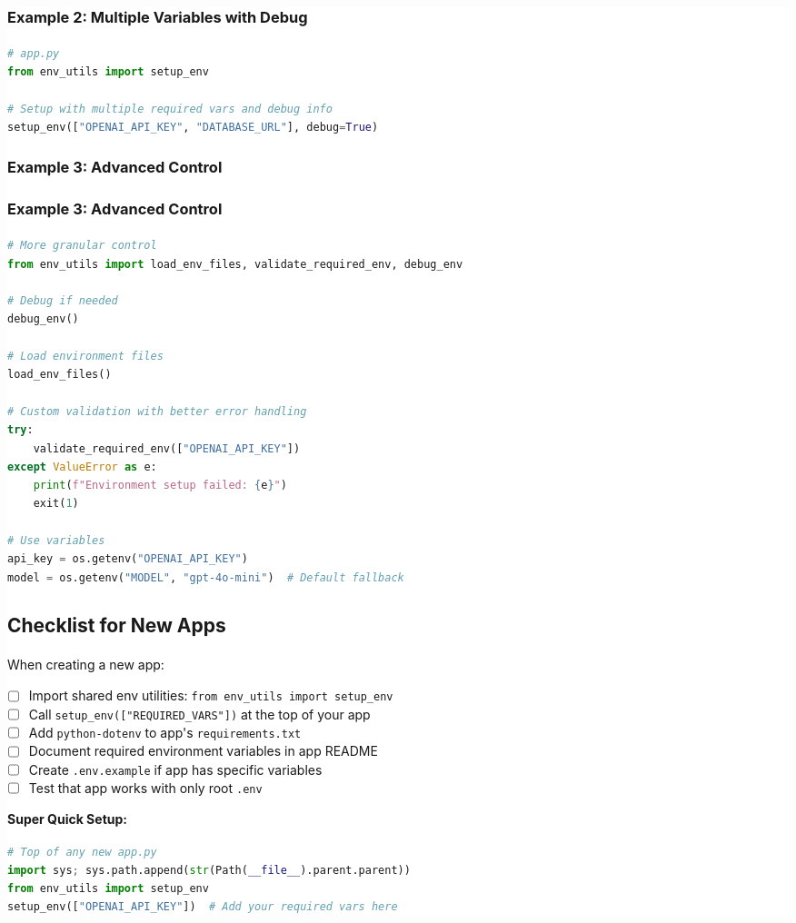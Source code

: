 ### Example 2: Multiple Variables with Debug
```python
# app.py  
from env_utils import setup_env

# Setup with multiple required vars and debug info
setup_env(["OPENAI_API_KEY", "DATABASE_URL"], debug=True)
```

### Example 3: Advanced Control
### Example 3: Advanced Control
```python
# More granular control
from env_utils import load_env_files, validate_required_env, debug_env

# Debug if needed
debug_env()

# Load environment files
load_env_files()

# Custom validation with better error handling
try:
    validate_required_env(["OPENAI_API_KEY"])
except ValueError as e:
    print(f"Environment setup failed: {e}")
    exit(1)

# Use variables
api_key = os.getenv("OPENAI_API_KEY")
model = os.getenv("MODEL", "gpt-4o-mini")  # Default fallback
```

## Checklist for New Apps

When creating a new app:

- [ ] Import shared env utilities: `from env_utils import setup_env`
- [ ] Call `setup_env(["REQUIRED_VARS"])` at the top of your app
- [ ] Add `python-dotenv` to app's `requirements.txt`
- [ ] Document required environment variables in app README
- [ ] Create `.env.example` if app has specific variables
- [ ] Test that app works with only root `.env`

**Super Quick Setup:**
```python
# Top of any new app.py
import sys; sys.path.append(str(Path(__file__).parent.parent))
from env_utils import setup_env
setup_env(["OPENAI_API_KEY"])  # Add your required vars here
```
